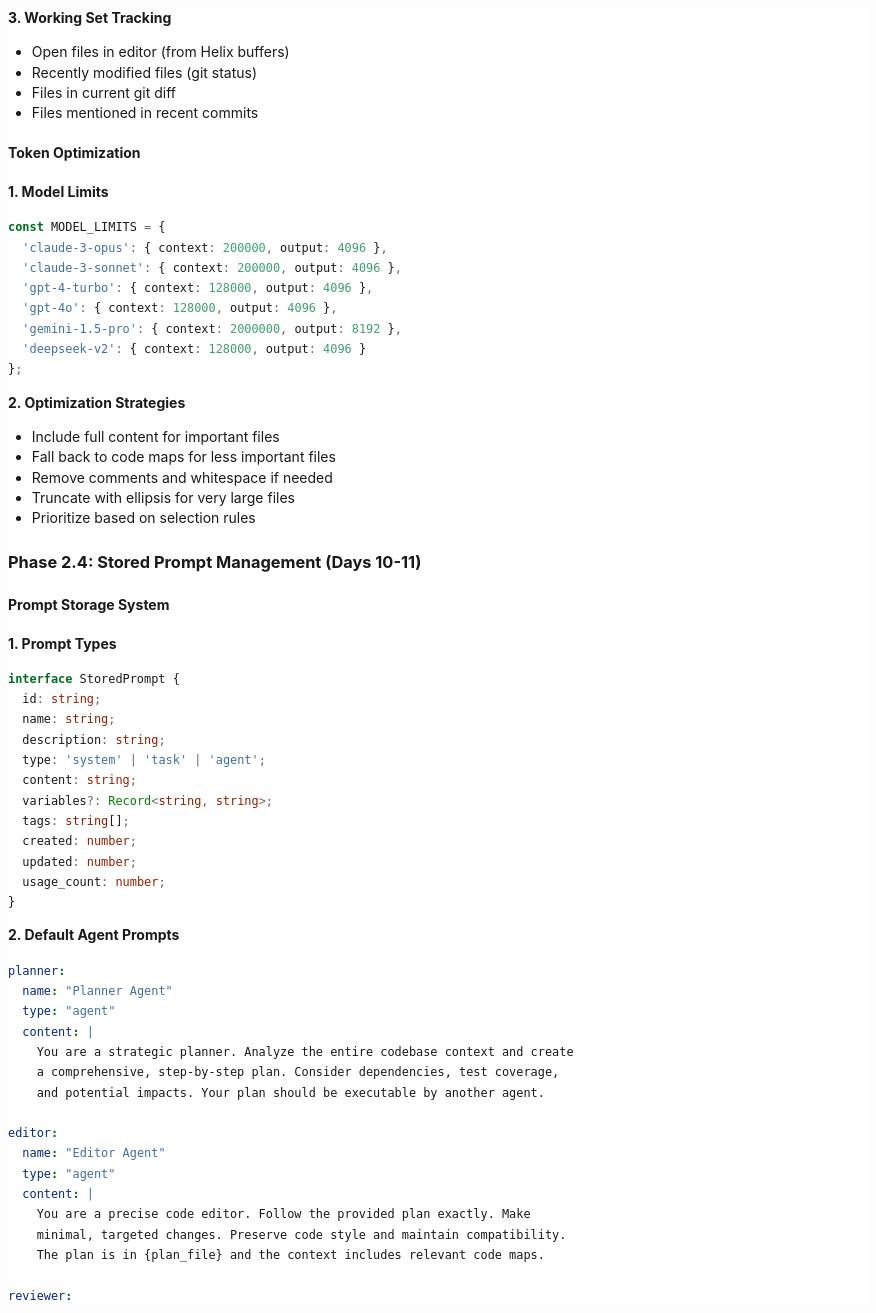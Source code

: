 **3. Working Set Tracking**
- Open files in editor (from Helix buffers)
- Recently modified files (git status)
- Files in current git diff
- Files mentioned in recent commits

#### Token Optimization

**1. Model Limits**
```typescript
const MODEL_LIMITS = {
  'claude-3-opus': { context: 200000, output: 4096 },
  'claude-3-sonnet': { context: 200000, output: 4096 },
  'gpt-4-turbo': { context: 128000, output: 4096 },
  'gpt-4o': { context: 128000, output: 4096 },
  'gemini-1.5-pro': { context: 2000000, output: 8192 },
  'deepseek-v2': { context: 128000, output: 4096 }
};
```

**2. Optimization Strategies**
- Include full content for important files
- Fall back to code maps for less important files
- Remove comments and whitespace if needed
- Truncate with ellipsis for very large files
- Prioritize based on selection rules

### Phase 2.4: Stored Prompt Management (Days 10-11)

#### Prompt Storage System

**1. Prompt Types**
```typescript
interface StoredPrompt {
  id: string;
  name: string;
  description: string;
  type: 'system' | 'task' | 'agent';
  content: string;
  variables?: Record<string, string>;
  tags: string[];
  created: number;
  updated: number;
  usage_count: number;
}
```

**2. Default Agent Prompts**
```yaml
planner:
  name: "Planner Agent"
  type: "agent"
  content: |
    You are a strategic planner. Analyze the entire codebase context and create 
    a comprehensive, step-by-step plan. Consider dependencies, test coverage, 
    and potential impacts. Your plan should be executable by another agent.

editor:
  name: "Editor Agent"  
  type: "agent"
  content: |
    You are a precise code editor. Follow the provided plan exactly. Make 
    minimal, targeted changes. Preserve code style and maintain compatibility.
    The plan is in {plan_file} and the context includes relevant code maps.

reviewer:
```